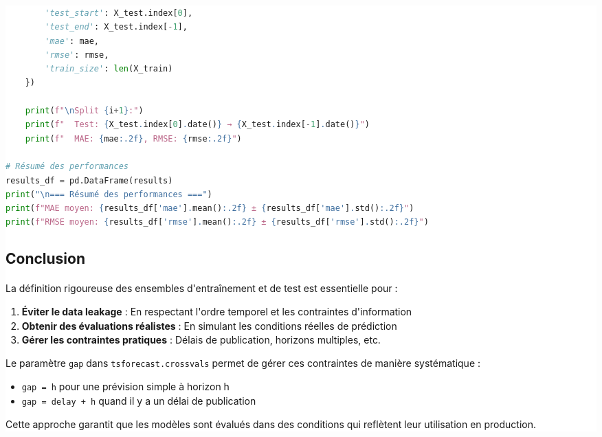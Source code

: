 ```python
        'test_start': X_test.index[0],
        'test_end': X_test.index[-1],
        'mae': mae,
        'rmse': rmse,
        'train_size': len(X_train)
    })
    
    print(f"\nSplit {i+1}:")
    print(f"  Test: {X_test.index[0].date()} → {X_test.index[-1].date()}")
    print(f"  MAE: {mae:.2f}, RMSE: {rmse:.2f}")

# Résumé des performances
results_df = pd.DataFrame(results)
print("\n=== Résumé des performances ===")
print(f"MAE moyen: {results_df['mae'].mean():.2f} ± {results_df['mae'].std():.2f}")
print(f"RMSE moyen: {results_df['rmse'].mean():.2f} ± {results_df['rmse'].std():.2f}")
```

## Conclusion

La définition rigoureuse des ensembles d'entraînement et de test est essentielle pour :

1. **Éviter le data leakage** : En respectant l'ordre temporel et les contraintes d'information
2. **Obtenir des évaluations réalistes** : En simulant les conditions réelles de prédiction
3. **Gérer les contraintes pratiques** : Délais de publication, horizons multiples, etc.

Le paramètre `gap` dans `tsforecast.crossvals` permet de gérer ces contraintes de manière systématique :
- `gap = h` pour une prévision simple à horizon h
- `gap = delay + h` quand il y a un délai de publication

Cette approche garantit que les modèles sont évalués dans des conditions qui reflètent leur utilisation en production.

[^1]: Les covariables $X$ peuvent également avoir des délais de publication mais ces-derniers sont facilement traitables, sans occasionner de *data leakage* en utilisant des valeurs plus anciennes.